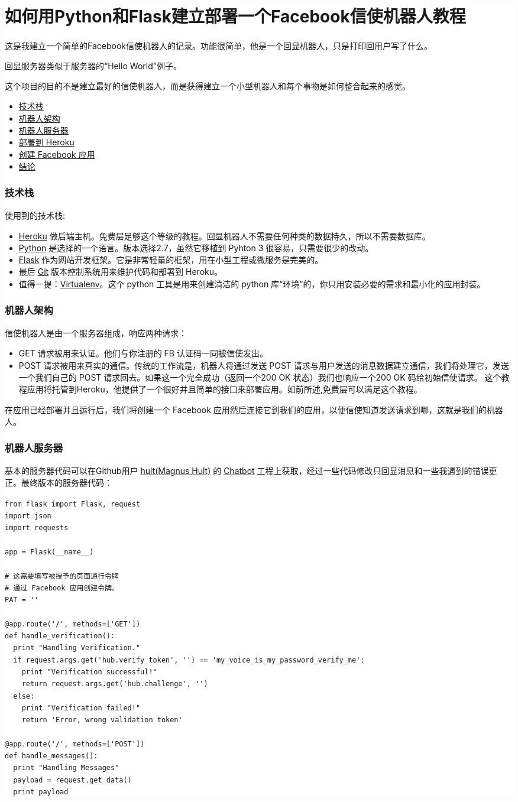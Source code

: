 如何用Python和Flask建立部署一个Facebook信使机器人教程
==========================================================================

这是我建立一个简单的Facebook信使机器人的记录。功能很简单，他是一个回显机器人，只是打印回用户写了什么。

回显服务器类似于服务器的“Hello World”例子。

这个项目的目的不是建立最好的信使机器人，而是获得建立一个小型机器人和每个事物是如何整合起来的感觉。

- [技术栈][1]
- [机器人架构][2]
- [机器人服务器][3]
- [部署到 Heroku][4]
- [创建 Facebook 应用][5]
- [结论][6]

### 技术栈

使用到的技术栈:

- [Heroku][7] 做后端主机。免费层足够这个等级的教程。回显机器人不需要任何种类的数据持久，所以不需要数据库。
- [Python][8] 是选择的一个语言。版本选择2.7，虽然它移植到 Pyhton 3 很容易，只需要很少的改动。
- [Flask][9] 作为网站开发框架。它是非常轻量的框架，用在小型工程或微服务是完美的。
- 最后 [Git][10] 版本控制系统用来维护代码和部署到 Heroku。
- 值得一提：[Virtualenv][11]。这个 python 工具是用来创建清洁的 python 库“环境”的，你只用安装必要的需求和最小化的应用封装。

### 机器人架构

信使机器人是由一个服务器组成，响应两种请求：

- GET 请求被用来认证。他们与你注册的 FB 认证码一同被信使发出。
- POST 请求被用来真实的通信。传统的工作流是，机器人将通过发送 POST 请求与用户发送的消息数据建立通信，我们将处理它，发送一个我们自己的 POST 请求回去。如果这一个完全成功（返回一个200 OK 状态）我们也响应一个200 OK 码给初始信使请求。
这个教程应用将托管到Heroku，他提供了一个很好并且简单的接口来部署应用。如前所述,免费层可以满足这个教程。

在应用已经部署并且运行后，我们将创建一个 Facebook 应用然后连接它到我们的应用，以便信使知道发送请求到哪，这就是我们的机器人。

### 机器人服务器

基本的服务器代码可以在Github用户 [hult(Magnus Hult)][13] 的 [Chatbot][12] 工程上获取，经过一些代码修改只回显消息和一些我遇到的错误更正。最终版本的服务器代码：

```
from flask import Flask, request
import json
import requests

app = Flask(__name__)

# 这需要填写被授予的页面通行令牌
# 通过 Facebook 应用创建令牌。
PAT = ''

@app.route('/', methods=['GET'])
def handle_verification():
  print "Handling Verification."
  if request.args.get('hub.verify_token', '') == 'my_voice_is_my_password_verify_me':
    print "Verification successful!"
    return request.args.get('hub.challenge', '')
  else:
    print "Verification failed!"
    return 'Error, wrong validation token'

@app.route('/', methods=['POST'])
def handle_messages():
  print "Handling Messages"
  payload = request.get_data()
  print payload
```

[a]: https://github.com/kostistsaprailis
[1]: http://tsaprailis.com/2016/06/02/How-to-build-and-deploy-a-Facebook-Messenger-bot-with-Python-and-Flask-a-tutorial/#tech-stack
[2]: http://tsaprailis.com/2016/06/02/How-to-build-and-deploy-a-Facebook-Messenger-bot-with-Python-and-Flask-a-tutorial/#bot-architecture
[3]: http://tsaprailis.com/2016/06/02/How-to-build-and-deploy-a-Facebook-Messenger-bot-with-Python-and-Flask-a-tutorial/#the-bot-server
[4]: http://tsaprailis.com/2016/06/02/How-to-build-and-deploy-a-Facebook-Messenger-bot-with-Python-and-Flask-a-tutorial/#deploying-to-heroku
[5]: http://tsaprailis.com/2016/06/02/How-to-build-and-deploy-a-Facebook-Messenger-bot-with-Python-and-Flask-a-tutorial/#creating-the-facebook-app
[6]: http://tsaprailis.com/2016/06/02/How-to-build-and-deploy-a-Facebook-Messenger-bot-with-Python-and-Flask-a-tutorial/#conclusion
[7]: https://www.heroku.com
[8]: https://www.python.org
[9]: http://flask.pocoo.org
[10]: https://git-scm.com
[11]: https://virtualenv.pypa.io/en/stable
[12]: https://github.com/hult/facebook-chatbot-python
[13]: https://github.com/hult
[14]: https://devcenter.heroku.com/articles/python-gunicorn
[15]: https://pip.pypa.io/en/stable/installing
[16]: https://toolbelt.heroku.com
[17]: https://dashboard.heroku.com/apps